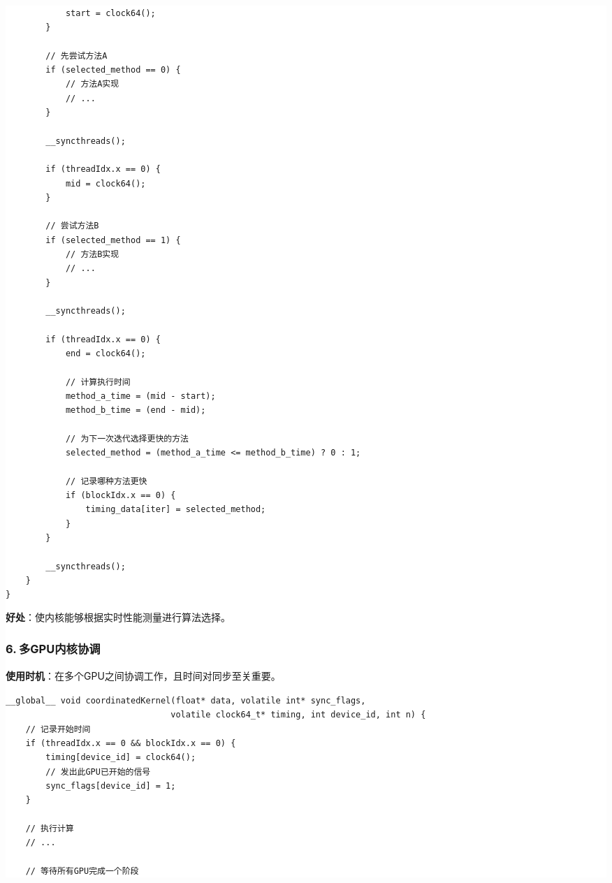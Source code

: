 ```cuda
            start = clock64();
        }
        
        // 先尝试方法A
        if (selected_method == 0) {
            // 方法A实现
            // ...
        }
        
        __syncthreads();
        
        if (threadIdx.x == 0) {
            mid = clock64();
        }
        
        // 尝试方法B
        if (selected_method == 1) {
            // 方法B实现
            // ...
        }
        
        __syncthreads();
        
        if (threadIdx.x == 0) {
            end = clock64();
            
            // 计算执行时间
            method_a_time = (mid - start);
            method_b_time = (end - mid);
            
            // 为下一次迭代选择更快的方法
            selected_method = (method_a_time <= method_b_time) ? 0 : 1;
            
            // 记录哪种方法更快
            if (blockIdx.x == 0) {
                timing_data[iter] = selected_method;
            }
        }
        
        __syncthreads();
    }
}
```

**好处**：使内核能够根据实时性能测量进行算法选择。

### 6. 多GPU内核协调

**使用时机**：在多个GPU之间协调工作，且时间对同步至关重要。

```cuda
__global__ void coordinatedKernel(float* data, volatile int* sync_flags, 
                                 volatile clock64_t* timing, int device_id, int n) {
    // 记录开始时间
    if (threadIdx.x == 0 && blockIdx.x == 0) {
        timing[device_id] = clock64();
        // 发出此GPU已开始的信号
        sync_flags[device_id] = 1;
    }
    
    // 执行计算
    // ...
    
    // 等待所有GPU完成一个阶段
```